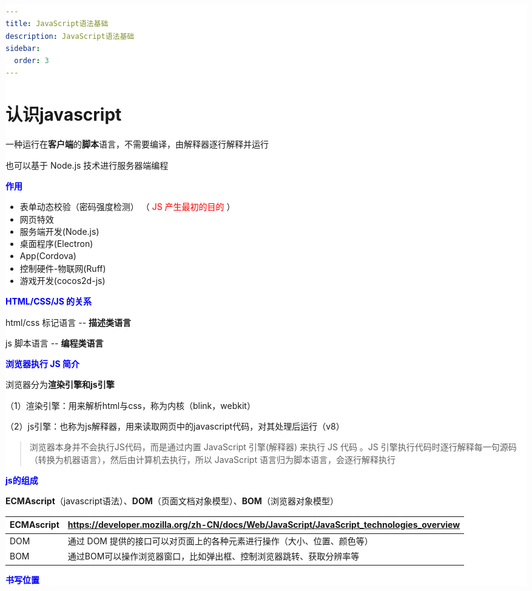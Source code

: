 ```yaml
---
title: JavaScript语法基础
description: JavaScript语法基础
sidebar:
  order: 3
---
```

# 认识javascript

一种运行在**客户端**的**脚本**语言，不需要编译，由解释器逐行解释并运行

也可以基于 Node.js 技术进行服务器端编程

 

<span style="font-weight:700;color:blue">作用</span>

- 表单动态校验（密码强度检测）     （ <span style="color:red">JS 产生最初的目的</span> ）
- 网页特效
- 服务端开发(Node.js)
- 桌面程序(Electron)
- App(Cordova) 
- 控制硬件-物联网(Ruff)
- 游戏开发(cocos2d-js)

 

<span style="font-weight:700;color:blue">HTML/CSS/JS 的关系</span>

html/css 标记语言 -- **描述类语言**

js 脚本语言 -- **编程类语言**

 

<span style="font-weight:700;color:blue">浏览器执行 JS 简介</span>

浏览器分为**渲染引擎和js引擎**

（1）渲染引擎：用来解析html与css，称为内核（blink，webkit）

（2）js引擎：也称为js解释器，用来读取网页中的javascript代码，对其处理后运行（v8）

> 浏览器本身并不会执行JS代码，而是通过内置 JavaScript 引擎(解释器) 来执行 JS 代码 。JS 引擎执行代码时逐行解释每一句源码（转换为机器语言），然后由计算机去执行，所以 JavaScript 语言归为脚本语言，会逐行解释执行  

 

<span style="font-weight:700;color:blue">js的组成</span>

**ECMAscript**（javascript语法）、**DOM**（页面文档对象模型）、**BOM**（浏览器对象模型）

| ECMAscript | https://developer.mozilla.org/zh-CN/docs/Web/JavaScript/JavaScript_technologies_overview |
| :--------- | ------------------------------------------------------------ |
| DOM        | 通过 DOM 提供的接口可以对页面上的各种元素进行操作（大小、位置、颜色等） |
| BOM        | 通过BOM可以操作浏览器窗口，比如弹出框、控制浏览器跳转、获取分辨率等 |

<span style="font-weight:700;color:blue">书写位置</span>
